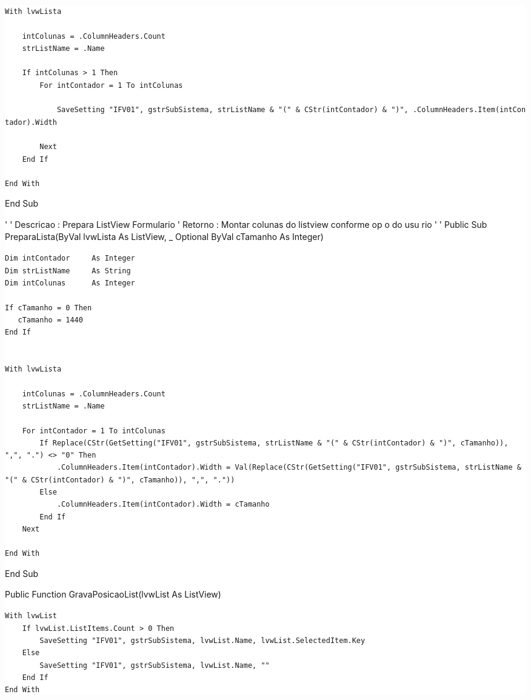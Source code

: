     With lvwLista

        intColunas = .ColumnHeaders.Count
        strListName = .Name

        If intColunas > 1 Then
            For intContador = 1 To intColunas

                SaveSetting "IFV01", gstrSubSistema, strListName & "(" & CStr(intContador) & ")", .ColumnHeaders.Item(intContador).Width

            Next
        End If

    End With

End Sub

'
'  Descricao : Prepara ListView Formulario
'  Retorno   : Montar colunas do listview conforme op  o do usu rio
'
'
Public Sub PreparaLista(ByVal lvwLista As ListView, _
                        Optional ByVal cTamanho As Integer)

    Dim intContador     As Integer
    Dim strListName     As String
    Dim intColunas      As Integer
    
    If cTamanho = 0 Then
       cTamanho = 1440
    End If
    
    
    With lvwLista

        intColunas = .ColumnHeaders.Count
        strListName = .Name

        For intContador = 1 To intColunas
            If Replace(CStr(GetSetting("IFV01", gstrSubSistema, strListName & "(" & CStr(intContador) & ")", cTamanho)), ",", ".") <> "0" Then
                .ColumnHeaders.Item(intContador).Width = Val(Replace(CStr(GetSetting("IFV01", gstrSubSistema, strListName & "(" & CStr(intContador) & ")", cTamanho)), ",", "."))
            Else
                .ColumnHeaders.Item(intContador).Width = cTamanho
            End If
        Next

    End With

End Sub

Public Function GravaPosicaoList(lvwList As ListView)

    With lvwList
        If lvwList.ListItems.Count > 0 Then
            SaveSetting "IFV01", gstrSubSistema, lvwList.Name, lvwList.SelectedItem.Key
        Else
            SaveSetting "IFV01", gstrSubSistema, lvwList.Name, ""
        End If
    End With
